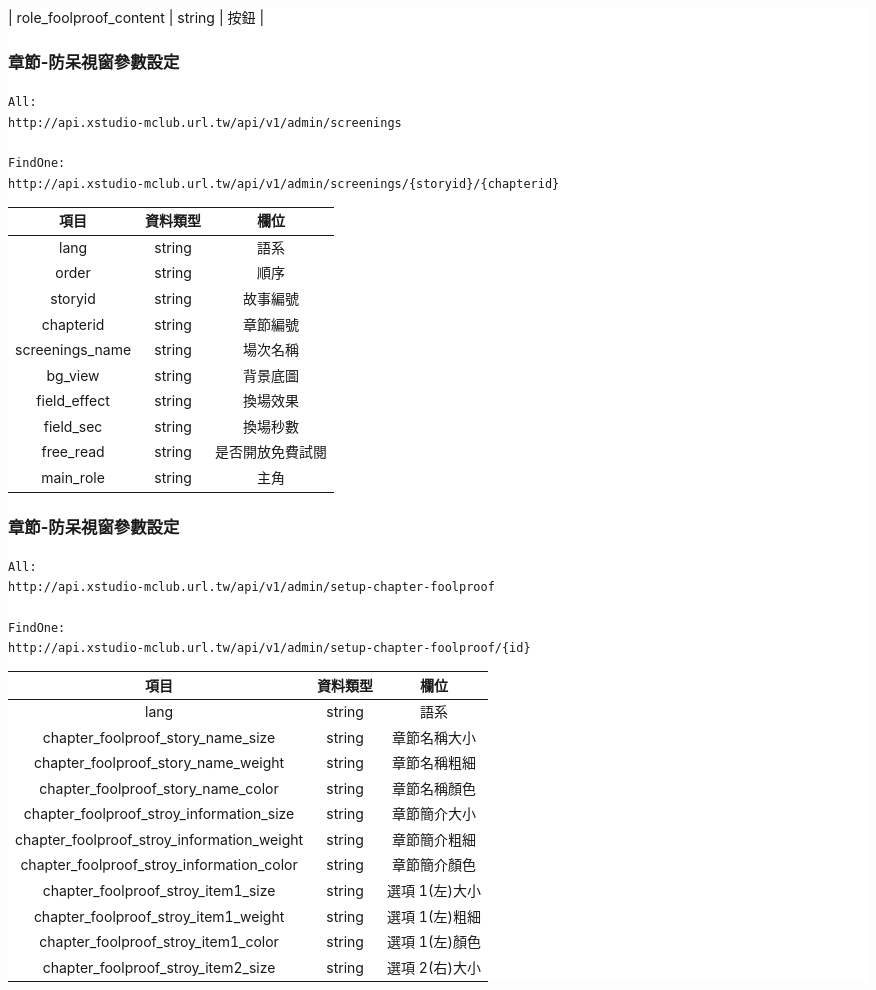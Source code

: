 | role_foolproof_content |  string  |    按鈕    |

### 章節-防呆視窗參數設定

```
All:
http://api.xstudio-mclub.url.tw/api/v1/admin/screenings

FindOne:
http://api.xstudio-mclub.url.tw/api/v1/admin/screenings/{storyid}/{chapterid}

```

|      項目       | 資料類型 |       欄位       |
| :-------------: | :------: | :--------------: |
|      lang       |  string  |       語系       |
|      order      |  string  |       順序       |
|     storyid     |  string  |     故事編號     |
|    chapterid    |  string  |     章節編號     |
| screenings_name |  string  |     場次名稱     |
|     bg_view     |  string  |     背景底圖     |
|  field_effect   |  string  |     換場效果     |
|    field_sec    |  string  |     換場秒數     |
|    free_read    |  string  | 是否開放免費試閱 |
|    main_role    |  string  |       主角       |

### 章節-防呆視窗參數設定

```
All:
http://api.xstudio-mclub.url.tw/api/v1/admin/setup-chapter-foolproof

FindOne:
http://api.xstudio-mclub.url.tw/api/v1/admin/setup-chapter-foolproof/{id}

```

|                    項目                    | 資料類型 |      欄位      |
| :----------------------------------------: | :------: | :------------: |
|                    lang                    |  string  |      語系      |
|     chapter_foolproof_story_name_size      |  string  |  章節名稱大小  |
|    chapter_foolproof_story_name_weight     |  string  |  章節名稱粗細  |
|     chapter_foolproof_story_name_color     |  string  |  章節名稱顏色  |
|  chapter_foolproof_stroy_information_size  |  string  |  章節簡介大小  |
| chapter_foolproof_stroy_information_weight |  string  |  章節簡介粗細  |
| chapter_foolproof_stroy_information_color  |  string  |  章節簡介顏色  |
|     chapter_foolproof_stroy_item1_size     |  string  | 選項 1(左)大小 |
|    chapter_foolproof_stroy_item1_weight    |  string  | 選項 1(左)粗細 |
|    chapter_foolproof_stroy_item1_color     |  string  | 選項 1(左)顏色 |
|     chapter_foolproof_stroy_item2_size     |  string  | 選項 2(右)大小 |